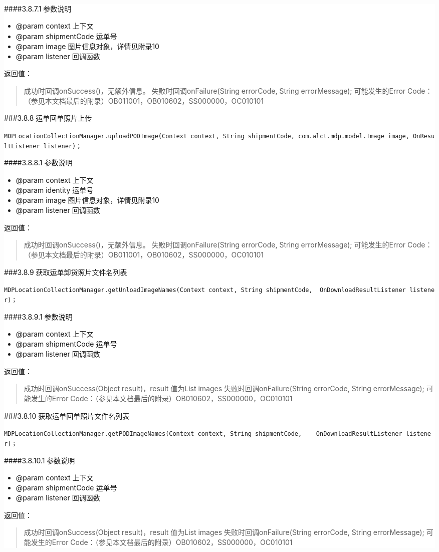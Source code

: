####3.8.7.1 参数说明
* @param context     上下文
* @param shipmentCode     运单号
* @param image     图片信息对象，详情见附录10
* @param listener    回调函数

返回值：
>成功时回调onSuccess()，无额外信息。
>失败时回调onFailure(String errorCode, String errorMessage);
>可能发生的Error Code：（参见本文档最后的附录）OB011001，OB010602，SS000000，OC010101

###3.8.8 <span id="3-8-8">运单回单照片上传</span>
```
MDPLocationCollectionManager.uploadPODImage(Context context, String shipmentCode, com.alct.mdp.model.Image image, OnResultListener listener)；
```

####3.8.8.1 参数说明
* @param context     上下文
* @param identity     运单号
* @param image     图片信息对象，详情见附录10
* @param listener    回调函数

返回值：
>成功时回调onSuccess()，无额外信息。
>失败时回调onFailure(String errorCode, String errorMessage);
>可能发生的Error Code：（参见本文档最后的附录）OB011001，OB010602，SS000000，OC010101

###3.8.9 <span id="3-8-9">获取运单卸货照片文件名列表</span>
```
MDPLocationCollectionManager.getUnloadImageNames(Context context, String shipmentCode,  OnDownloadResultListener listener)；
```

####3.8.9.1 参数说明
* @param context     上下文
* @param shipmentCode     运单号
* @param listener    回调函数

返回值：
>成功时回调onSuccess(Object result)，result 值为List<String> images
>失败时回调onFailure(String errorCode, String errorMessage);
>可能发生的Error Code：（参见本文档最后的附录）OB010602，SS000000，OC010101

###3.8.10 <span id="3-8-10">获取运单回单照片文件名列表</span>
```
MDPLocationCollectionManager.getPODImageNames(Context context, String shipmentCode,    OnDownloadResultListener listener)；
```

####3.8.10.1 参数说明
* @param context     上下文
* @param shipmentCode     运单号
* @param listener    回调函数

返回值：
>成功时回调onSuccess(Object result)，result 值为List<String> images
>失败时回调onFailure(String errorCode, String errorMessage);
>可能发生的Error Code：（参见本文档最后的附录）OB010602，SS000000，OC010101
